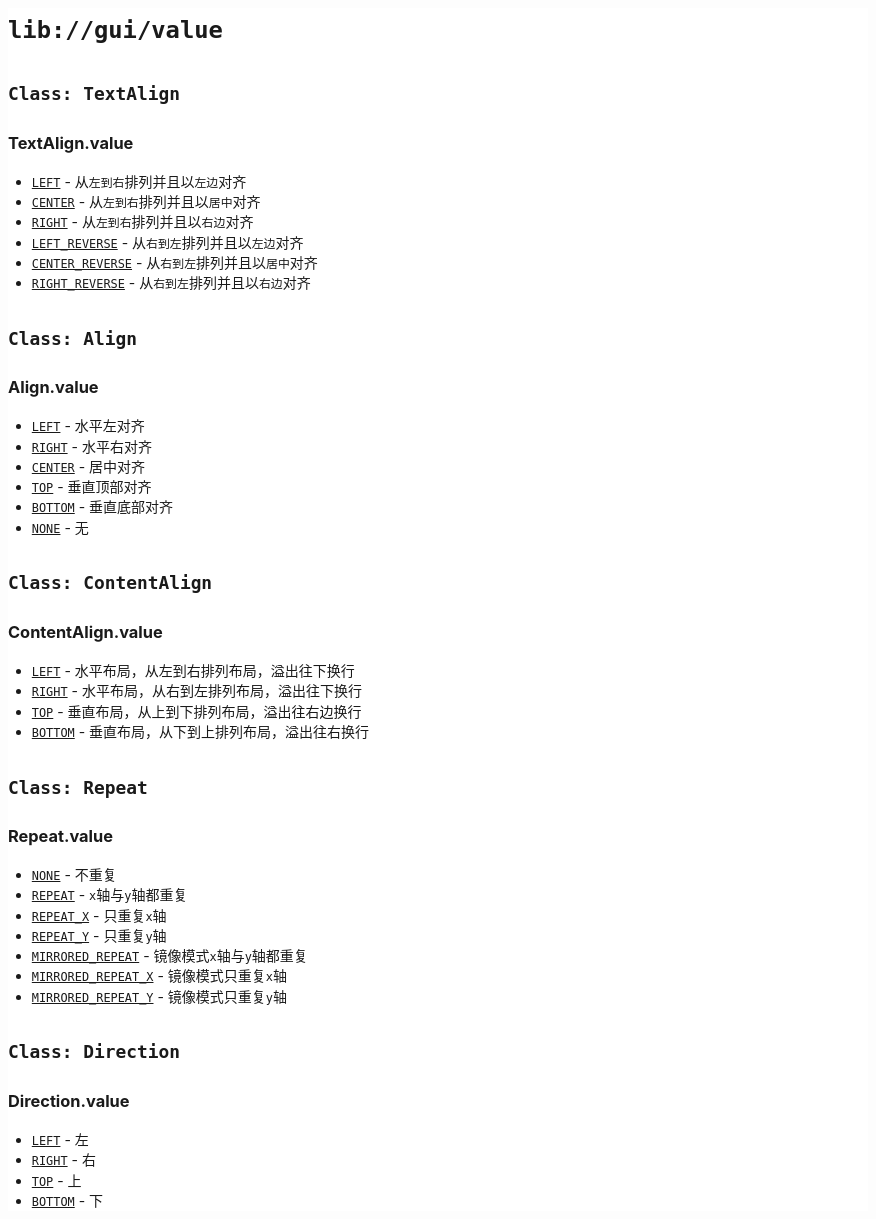 # `lib://gui/value`


## `Class: TextAlign`
### TextAlign.value
* [`LEFT`] - 从`左到右`排列并且以`左边`对齐
* [`CENTER`] - 从`左到右`排列并且以`居中`对齐
* [`RIGHT`] - 从`左到右`排列并且以`右边`对齐
* [`LEFT_REVERSE`] - 从`右到左`排列并且以`左边`对齐
* [`CENTER_REVERSE`] - 从`右到左`排列并且以`居中`对齐
* [`RIGHT_REVERSE`] - 从`右到左`排列并且以`右边`对齐


## `Class: Align`
### Align.value
* [`LEFT`] - 水平左对齐
* [`RIGHT`] - 水平右对齐
* [`CENTER`] - 居中对齐
* [`TOP`] - 垂直顶部对齐
* [`BOTTOM`] - 垂直底部对齐
* [`NONE`] - 无


## `Class: ContentAlign`
### ContentAlign.value
* [`LEFT`] - 水平布局，从左到右排列布局，溢出往下换行
* [`RIGHT`] - 水平布局，从右到左排列布局，溢出往下换行
* [`TOP`] - 垂直布局，从上到下排列布局，溢出往右边换行
* [`BOTTOM`] - 垂直布局，从下到上排列布局，溢出往右换行


## `Class: Repeat`
### Repeat.value
* [`NONE`] - 不重复
* [`REPEAT`] - `x`轴与`y`轴都重复
* [`REPEAT_X`] - 只重复`x`轴
* [`REPEAT_Y`] - 只重复`y`轴
* [`MIRRORED_REPEAT`] - 镜像模式`x`轴与`y`轴都重复
* [`MIRRORED_REPEAT_X`] - 镜像模式只重复`x`轴
* [`MIRRORED_REPEAT_Y`] - 镜像模式只重复`y`轴


## `Class: Direction`
### Direction.value
* [`LEFT`] - 左
* [`RIGHT`] - 右
* [`TOP`] - 上
* [`BOTTOM`] - 下


[`Class`]: https://developer.mozilla.org/en-US/docs/Web/JavaScript/Reference/Classes
[`Object`]: https://developer.mozilla.org/en-US/docs/Web/JavaScript/Reference/Global_Objects/Object
[`Array`]: https://developer.mozilla.org/en-US/docs/Web/JavaScript/Reference/Global_Objects/Array
[`Function`]: https://developer.mozilla.org/en-US/docs/Web/JavaScript/Reference/Global_Objects/Function
[`Date`]: https://developer.mozilla.org/en-US/docs/Web/JavaScript/Reference/Global_Objects/Date
[`RegExp`]: https://developer.mozilla.org/en-US/docs/Web/JavaScript/Reference/Global_Objects/RegExp
[`ArrayBuffer`]: https://developer.mozilla.org/en-US/docs/Web/JavaScript/Reference/Global_Objects/ArrayBuffer
[`TypedArray`]: https://developer.mozilla.org/en-US/docs/Web/JavaScript/Reference/Global_Objects/TypedArray
[`String`]: https://developer.mozilla.org/en-US/docs/Web/JavaScript/Reference/Global_Objects/String
[`Number`]: https://developer.mozilla.org/en-US/docs/Web/JavaScript/Reference/Global_Objects/Number
[`Boolean`]: https://developer.mozilla.org/en-US/docs/Web/JavaScript/Reference/Global_Objects/Boolean
[`null`]: https://developer.mozilla.org/en-US/docs/Web/JavaScript/Reference/Global_Objects/null
[`undefined`]: https://developer.mozilla.org/en-US/docs/Web/JavaScript/Reference/Global_Objects/undefined
[`int`]: ../util/native_types.md#int
[`uint`]: ../util/native_types.md#uint
[`int16`]: ../util/native_types.md#int16
[`uint16`]: ../util/native_types.md#uint16
[`int64`]: ../util/native_types.md#int64
[`uint64`]: ../util/native_types.md#uint64
[`float`]: ../util/native_types.md#float
[`double`]: ../util/native_types.md#double
[`bool`]: ../util/native_types.md#bool
[`TextAlign`]: ../gui/value.md#-class-textalign-
[`Align`]: ../gui/value.md#-class-align-
[`ContentAlign`]: ../gui/value.md#-class-contentalign-
[`Repeat`]: ../gui/value.md#-class-repeat-
[`Direction`]: ../gui/value.md#-class-direction-
[`KeyboardType`]: ../gui/value.md#-class-keyboardtype-
[`KeyboardReturnType`]: ../gui/value.md#-class-keyboardreturntype-
[`Border`]: ../gui/value.md#-class-border-
[`Shadow`]: ../gui/value.md#-class-shadow-
[`Color`]: ../gui/value.md#-class-color-
[`Vec2`]: ../gui/value.md#-class-vec2-
[`Vec3`]: ../gui/value.md#-class-vec3-
[`Vec4`]: ../gui/value.md#-class-vec4-
[`Curve`]: ../gui/value.md#-class-curve-
[`Rect`]: ../gui/value.md#-class-rect-
[`Mat`]: ../gui/value.md#-class-mat-
[`Mat4`]: ../gui/value.md#-class-mat4-
[`Class: Value`]: ../gui/value.md#-class-value-
[`TextColor`]: ../gui/value.md#-class-textcolor-
[`TextSize`]: ../gui/value.md#-class-textsize-
[`TextFamily`]: ../gui/value.md#-class-textfamily-
[`TextStyle`]: ../gui/value.md#-class-textstyle-
[`TextShadow`]: ../gui/value.md#-class-textshadow-
[`TextLineHeight`]: ../gui/value.md#-class-textlineheight-
[`TextDecoration`]: ../gui/value.md#-class-textdecoration-
[`TextOverflow`]: ../gui/value.md#-class-textoverflow-
[`TextWhiteSpace`]: ../gui/value.md#-class-textwhitespace-
[`TextAttrsValue`]: ../gui/value.md#-class-textattrsvalue-
[`AUTO`]: ../gui/value.md#auto
[`FULL`]: ../gui/value.md#full
[`PIXEL`]: ../gui/value.md#pixel
[`PERCENT`]: ../gui/value.md#percent
[`MINUS`]: ../gui/value.md#minus
[`INHERIT`]: ../gui/value.md#inherit
[`VALUE`]: ../gui/value.md#value
[`THIN`]: ../gui/value.md#thin
[`ULTRALIGHT`]: ../gui/value.md#ultralight
[`LIGHT`]: ../gui/value.md#light
[`REGULAR`]: ../gui/value.md#regular
[`MEDIUM`]: ../gui/value.md#medium
[`SEMIBOLD`]: ../gui/value.md#semibold
[`BOLD`]: ../gui/value.md#bold
[`HEAVY`]: ../gui/value.md#heavy
[`BLACK`]: ../gui/value.md#black
[`THIN_ITALIC`]: ../gui/value.md#thin_italic
[`ULTRALIGHT_ITALIC`]: ../gui/value.md#ultralight_italic
[`LIGHT_ITALIC`]: ../gui/value.md#light_italic
[`ITALIC`]: ../gui/value.md#italic
[`MEDIUM_ITALIC`]: ../gui/value.md#medium_italic
[`SEMIBOLD_ITALIC`]: ../gui/value.md#semibold_italic
[`BOLD_ITALIC`]: ../gui/value.md#bold_italic
[`HEAVY_ITALIC`]: ../gui/value.md#heavy_italic
[`BLACK_ITALIC`]: ../gui/value.md#black_italic
[`NONE`]: ../gui/value.md#none
[`OVERLINE`]: ../gui/value.md#overline
[`LINE_THROUGH`]: ../gui/value.md#line_through
[`UNDERLINE`]: ../gui/value.md#underline
[`LEFT`]: ../gui/value.md#left
[`CENTER`]: ../gui/value.md#center
[`RIGHT`]: ../gui/value.md#right
[`LEFT_REVERSE`]: ../gui/value.md#left_reverse
[`CENTER_REVERSE`]: ../gui/value.md#center_reverse
[`RIGHT_REVERSE`]: ../gui/value.md#right_reverse
[`TOP`]: ../gui/value.md#top
[`BOTTOM`]: ../gui/value.md#bottom
[`MIDDLE`]: ../gui/value.md#middle
[`REPEAT`]: ../gui/value.md#repeat
[`REPEAT_X`]: ../gui/value.md#repeat_x
[`REPEAT_Y`]: ../gui/value.md#repeat_y
[`MIRRORED_REPEAT`]: ../gui/value.md#mirrored_repeat
[`MIRRORED_REPEAT_X`]: ../gui/value.md#mirrored_repeat_x
[`MIRRORED_REPEAT_Y`]: ../gui/value.md#mirrored_repeat_y
[`NORMAL`]: ../gui/value.md#normal
[`CLIP`]: ../gui/value.md#clip
[`ELLIPSIS`]: ../gui/value.md#ellipsis
[`CENTER_ELLIPSIS`]: ../gui/value.md#center_ellipsis
[`NO_WRAP`]: ../gui/value.md#no_wrap
[`NO_SPACE`]: ../gui/value.md#no_space
[`PRE`]: ../gui/value.md#pre
[`PRE_LINE`]: ../gui/value.md#pre_line
[`ASCII`]: ../gui/value.md#ascii
[`NUMBER`]: ../gui/value.md#number
[`URL`]: ../gui/value.md#url
[`NUMBER_PAD`]: ../gui/value.md#number_pad
[`PHONE`]: ../gui/value.md#phone_pad
[`NAME_PHONE`]: ../gui/value.md#name_phone
[`EMAIL`]: ../gui/value.md#email
[`DECIMAL`]: ../gui/value.md#decimal
[`TWITTER`]: ../gui/value.md#twitter
[`SEARCH`]: ../gui/value.md#search
[`ASCII_NUMBER`]: ../gui/value.md#ascii_number
[`GO`]: ../gui/value.md#go
[`JOIN`]: ../gui/value.md#join
[`NEXT`]: ../gui/value.md#next
[`ROUTE`]: ../gui/value.md#route
[`SEND`]: ../gui/value.md#send
[`DONE`]: ../gui/value.md#done
[`EMERGENCY`]: ../gui/value.md#emergency
[`CONTINUE`]: ../gui/value.md#continue